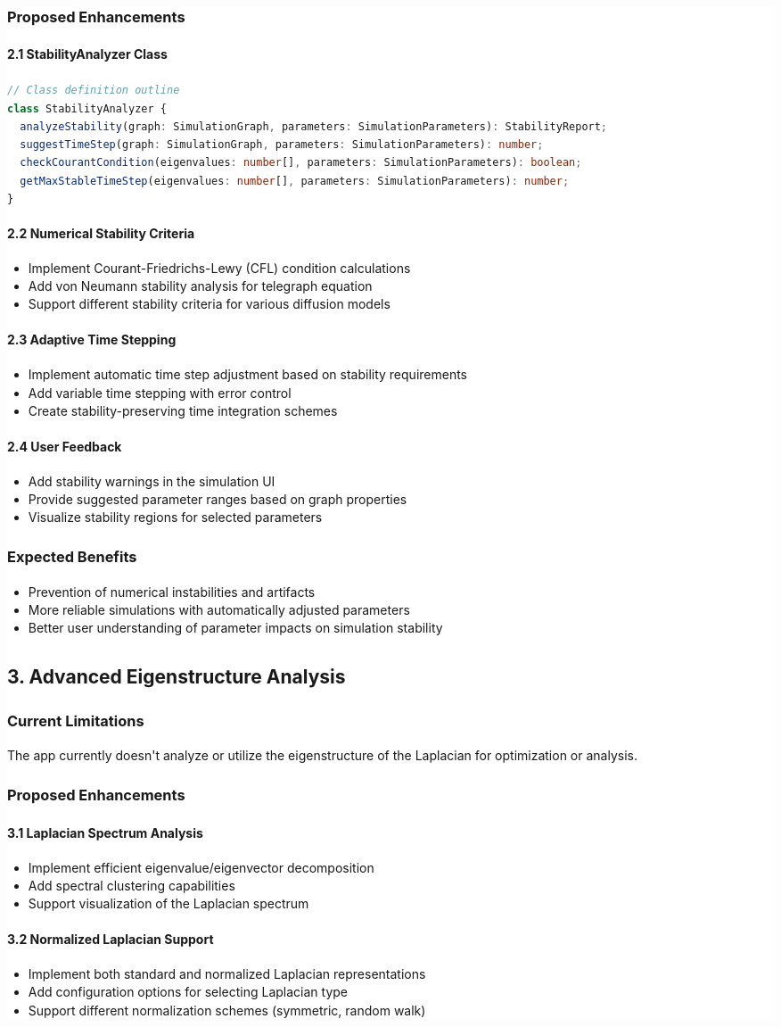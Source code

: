 ### Proposed Enhancements

#### 2.1 StabilityAnalyzer Class
```typescript
// Class definition outline
class StabilityAnalyzer {
  analyzeStability(graph: SimulationGraph, parameters: SimulationParameters): StabilityReport;
  suggestTimeStep(graph: SimulationGraph, parameters: SimulationParameters): number;
  checkCourantCondition(eigenvalues: number[], parameters: SimulationParameters): boolean;
  getMaxStableTimeStep(eigenvalues: number[], parameters: SimulationParameters): number;
}
```

#### 2.2 Numerical Stability Criteria
- Implement Courant-Friedrichs-Lewy (CFL) condition calculations
- Add von Neumann stability analysis for telegraph equation
- Support different stability criteria for various diffusion models

#### 2.3 Adaptive Time Stepping
- Implement automatic time step adjustment based on stability requirements
- Add variable time stepping with error control
- Create stability-preserving time integration schemes

#### 2.4 User Feedback
- Add stability warnings in the simulation UI
- Provide suggested parameter ranges based on graph properties
- Visualize stability regions for selected parameters

### Expected Benefits
- Prevention of numerical instabilities and artifacts
- More reliable simulations with automatically adjusted parameters
- Better user understanding of parameter impacts on simulation stability

## 3. Advanced Eigenstructure Analysis

### Current Limitations
The app currently doesn't analyze or utilize the eigenstructure of the Laplacian for optimization or analysis.

### Proposed Enhancements

#### 3.1 Laplacian Spectrum Analysis
- Implement efficient eigenvalue/eigenvector decomposition
- Add spectral clustering capabilities
- Support visualization of the Laplacian spectrum

#### 3.2 Normalized Laplacian Support
- Implement both standard and normalized Laplacian representations
- Add configuration options for selecting Laplacian type
- Support different normalization schemes (symmetric, random walk)
